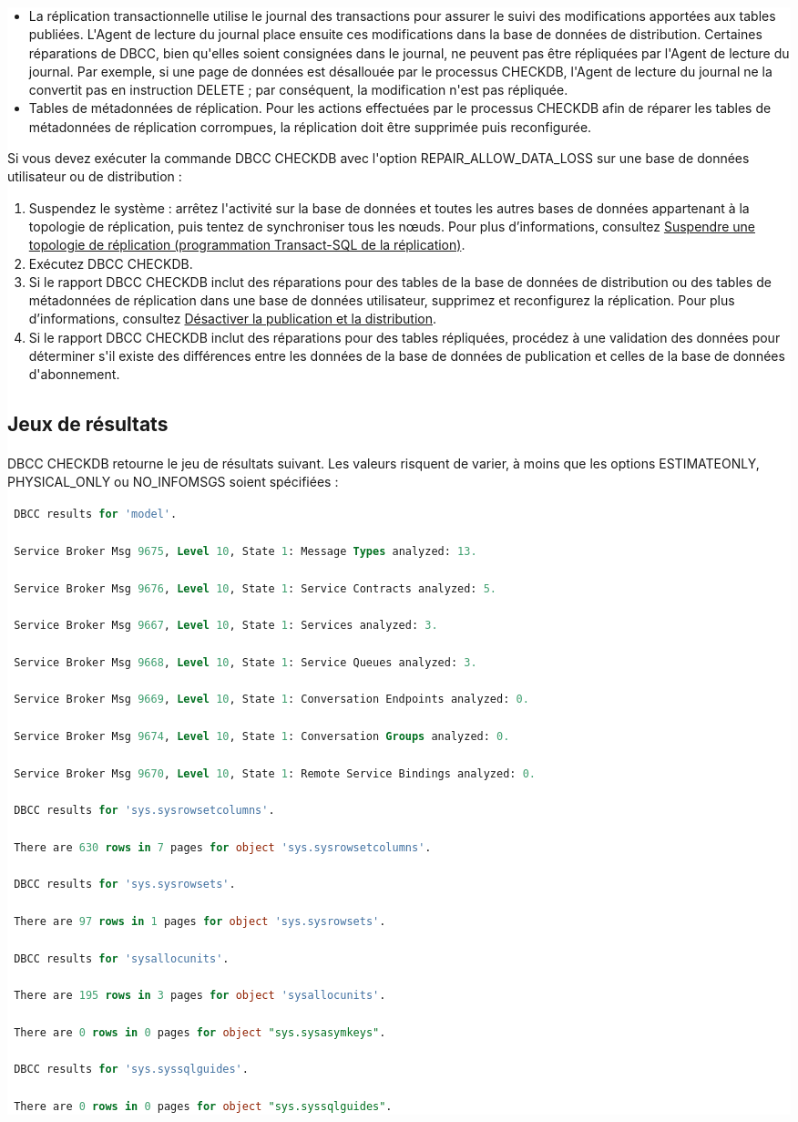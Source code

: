 -   La réplication transactionnelle utilise le journal des transactions pour assurer le suivi des modifications apportées aux tables publiées. L'Agent de lecture du journal place ensuite ces modifications dans la base de données de distribution. Certaines réparations de DBCC, bien qu'elles soient consignées dans le journal, ne peuvent pas être répliquées par l'Agent de lecture du journal. Par exemple, si une page de données est désallouée par le processus CHECKDB, l'Agent de lecture du journal ne la convertit pas en instruction DELETE ; par conséquent, la modification n'est pas répliquée.
-   Tables de métadonnées de réplication. Pour les actions effectuées par le processus CHECKDB afin de réparer les tables de métadonnées de réplication corrompues, la réplication doit être supprimée puis reconfigurée.    
    
Si vous devez exécuter la commande DBCC CHECKDB avec l'option REPAIR_ALLOW_DATA_LOSS sur une base de données utilisateur ou de distribution :
1.  Suspendez le système : arrêtez l'activité sur la base de données et toutes les autres bases de données appartenant à la topologie de réplication, puis tentez de synchroniser tous les nœuds. Pour plus d’informations, consultez [Suspendre une topologie de réplication &#40;programmation Transact-SQL de la réplication&#41;](../../relational-databases/replication/administration/quiesce-a-replication-topology-replication-transact-sql-programming.md).    
1.  Exécutez DBCC CHECKDB.    
1.  Si le rapport DBCC CHECKDB inclut des réparations pour des tables de la base de données de distribution ou des tables de métadonnées de réplication dans une base de données utilisateur, supprimez et reconfigurez la réplication. Pour plus d’informations, consultez [Désactiver la publication et la distribution](../../relational-databases/replication/disable-publishing-and-distribution.md).    
1.  Si le rapport DBCC CHECKDB inclut des réparations pour des tables répliquées, procédez à une validation des données pour déterminer s'il existe des différences entre les données de la base de données de publication et celles de la base de données d'abonnement.    
    
## <a name="result-sets"></a>Jeux de résultats    
DBCC CHECKDB retourne le jeu de résultats suivant. Les valeurs risquent de varier, à moins que les options ESTIMATEONLY, PHYSICAL_ONLY ou NO_INFOMSGS soient spécifiées :
    
```sql
 DBCC results for 'model'.    
    
 Service Broker Msg 9675, Level 10, State 1: Message Types analyzed: 13.    
    
 Service Broker Msg 9676, Level 10, State 1: Service Contracts analyzed: 5.    
    
 Service Broker Msg 9667, Level 10, State 1: Services analyzed: 3.    
    
 Service Broker Msg 9668, Level 10, State 1: Service Queues analyzed: 3.    
    
 Service Broker Msg 9669, Level 10, State 1: Conversation Endpoints analyzed: 0.    
    
 Service Broker Msg 9674, Level 10, State 1: Conversation Groups analyzed: 0.    
    
 Service Broker Msg 9670, Level 10, State 1: Remote Service Bindings analyzed: 0.    
    
 DBCC results for 'sys.sysrowsetcolumns'.    
    
 There are 630 rows in 7 pages for object 'sys.sysrowsetcolumns'.    
    
 DBCC results for 'sys.sysrowsets'.    
    
 There are 97 rows in 1 pages for object 'sys.sysrowsets'.    
    
 DBCC results for 'sysallocunits'.    
    
 There are 195 rows in 3 pages for object 'sysallocunits'.    
    
 There are 0 rows in 0 pages for object "sys.sysasymkeys".    
    
 DBCC results for 'sys.syssqlguides'.    
    
 There are 0 rows in 0 pages for object "sys.syssqlguides".    
```